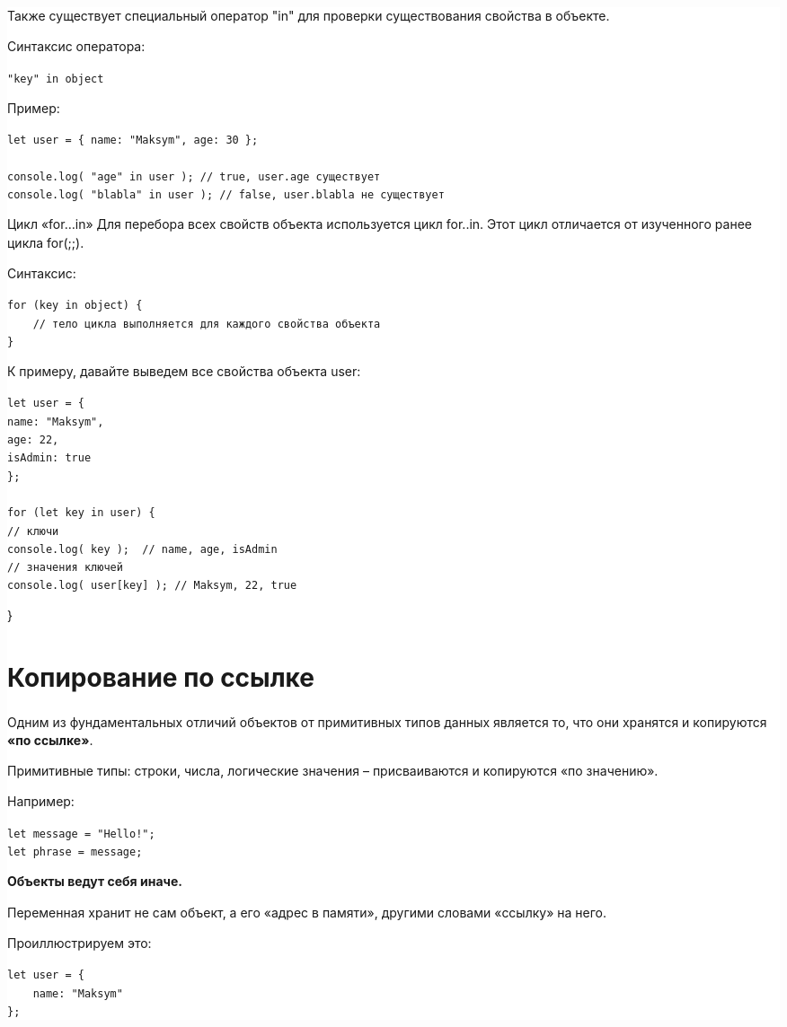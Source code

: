 Также существует специальный оператор "in" для проверки существования свойства в объекте.

Синтаксис оператора:

    "key" in object

Пример:

    let user = { name: "Maksym", age: 30 };

    console.log( "age" in user ); // true, user.age существует
    console.log( "blabla" in user ); // false, user.blabla не существует

Цикл «for…in»
Для перебора всех свойств объекта используется цикл for..in. Этот цикл отличается от изученного ранее цикла for(;;).

Синтаксис:

    for (key in object) {
        // тело цикла выполняется для каждого свойства объекта
    }

К примеру, давайте выведем все свойства объекта user:

    let user = {
    name: "Maksym",
    age: 22,
    isAdmin: true
    };

    for (let key in user) {
    // ключи
    console.log( key );  // name, age, isAdmin
    // значения ключей
    console.log( user[key] ); // Maksym, 22, true

}

# Копирование по ссылке

Одним из фундаментальных отличий объектов от примитивных типов данных является то, что они хранятся и копируются <b>«по ссылке»</b>.

Примитивные типы: строки, числа, логические значения – присваиваются и копируются «по значению».

Например:

    let message = "Hello!";
    let phrase = message;

<b>Объекты ведут себя иначе.</b>

Переменная хранит не сам объект, а его «адрес в памяти», другими словами «ссылку» на него.

Проиллюстрируем это:

    let user = {
        name: "Maksym"
    };
